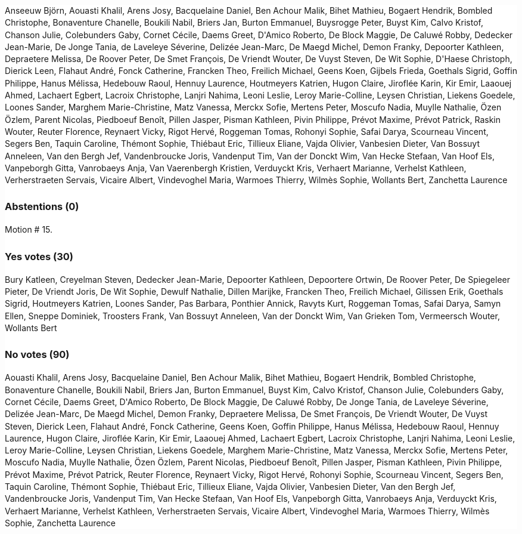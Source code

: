 Anseeuw Björn, Aouasti Khalil, Arens Josy, Bacquelaine Daniel, Ben Achour Malik, Bihet Mathieu, Bogaert Hendrik, Bombled Christophe, Bonaventure Chanelle, Boukili Nabil, Briers Jan, Burton Emmanuel, Buysrogge Peter, Buyst Kim, Calvo Kristof, Chanson Julie, Colebunders Gaby, Cornet Cécile, Daems Greet, D'Amico Roberto, De Block Maggie, De Caluwé Robby, Dedecker Jean-Marie, De Jonge Tania, de Laveleye Séverine, Delizée Jean-Marc, De Maegd Michel, Demon Franky, Depoorter Kathleen, Depraetere Melissa, De Roover Peter, De Smet François, De Vriendt Wouter, De Vuyst Steven, De Wit Sophie, D'Haese Christoph, Dierick Leen, Flahaut André, Fonck Catherine, Francken Theo, Freilich Michael, Geens Koen, Gijbels Frieda, Goethals Sigrid, Goffin Philippe, Hanus Mélissa, Hedebouw Raoul, Hennuy Laurence, Houtmeyers Katrien, Hugon Claire, Jiroflée Karin, Kir Emir, Laaouej Ahmed, Lachaert Egbert, Lacroix Christophe, Lanjri Nahima, Leoni Leslie, Leroy Marie-Colline, Leysen Christian, Liekens Goedele, Loones Sander, Marghem Marie-Christine, Matz Vanessa, Merckx Sofie, Mertens Peter, Moscufo Nadia, Muylle Nathalie, Özen Özlem, Parent Nicolas, Piedboeuf Benoît, Pillen Jasper, Pisman Kathleen, Pivin Philippe, Prévot Maxime, Prévot Patrick, Raskin Wouter, Reuter Florence, Reynaert Vicky, Rigot Hervé, Roggeman Tomas, Rohonyi Sophie, Safai Darya, Scourneau Vincent, Segers Ben, Taquin Caroline, Thémont Sophie, Thiébaut Eric, Tillieux Eliane, Vajda Olivier, Vanbesien Dieter, Van Bossuyt Anneleen, Van den Bergh Jef, Vandenbroucke Joris, Vandenput Tim, Van der Donckt Wim, Van Hecke Stefaan, Van Hoof Els, Vanpeborgh Gitta, Vanrobaeys Anja, Van Vaerenbergh Kristien, Verduyckt Kris, Verhaert Marianne, Verhelst Kathleen, Verherstraeten Servais, Vicaire Albert, Vindevoghel Maria, Warmoes Thierry, Wilmès Sophie, Wollants Bert, Zanchetta Laurence

### Abstentions (0)




Motion # 15.

### Yes votes (30)

Bury Katleen, Creyelman Steven, Dedecker Jean-Marie, Depoorter Kathleen, Depoortere Ortwin, De Roover Peter, De Spiegeleer Pieter, De Vriendt Joris, De Wit Sophie, Dewulf Nathalie, Dillen Marijke, Francken Theo, Freilich Michael, Gilissen Erik, Goethals Sigrid, Houtmeyers Katrien, Loones Sander, Pas Barbara, Ponthier Annick, Ravyts Kurt, Roggeman Tomas, Safai Darya, Samyn Ellen, Sneppe Dominiek, Troosters Frank, Van Bossuyt Anneleen, Van der Donckt Wim, Van Grieken Tom, Vermeersch Wouter, Wollants Bert

### No votes (90)

Aouasti Khalil, Arens Josy, Bacquelaine Daniel, Ben Achour Malik, Bihet Mathieu, Bogaert Hendrik, Bombled Christophe, Bonaventure Chanelle, Boukili Nabil, Briers Jan, Burton Emmanuel, Buyst Kim, Calvo Kristof, Chanson Julie, Colebunders Gaby, Cornet Cécile, Daems Greet, D'Amico Roberto, De Block Maggie, De Caluwé Robby, De Jonge Tania, de Laveleye Séverine, Delizée Jean-Marc, De Maegd Michel, Demon Franky, Depraetere Melissa, De Smet François, De Vriendt Wouter, De Vuyst Steven, Dierick Leen, Flahaut André, Fonck Catherine, Geens Koen, Goffin Philippe, Hanus Mélissa, Hedebouw Raoul, Hennuy Laurence, Hugon Claire, Jiroflée Karin, Kir Emir, Laaouej Ahmed, Lachaert Egbert, Lacroix Christophe, Lanjri Nahima, Leoni Leslie, Leroy Marie-Colline, Leysen Christian, Liekens Goedele, Marghem Marie-Christine, Matz Vanessa, Merckx Sofie, Mertens Peter, Moscufo Nadia, Muylle Nathalie, Özen Özlem, Parent Nicolas, Piedboeuf Benoît, Pillen Jasper, Pisman Kathleen, Pivin Philippe, Prévot Maxime, Prévot Patrick, Reuter Florence, Reynaert Vicky, Rigot Hervé, Rohonyi Sophie, Scourneau Vincent, Segers Ben, Taquin Caroline, Thémont Sophie, Thiébaut Eric, Tillieux Eliane, Vajda Olivier, Vanbesien Dieter, Van den Bergh Jef, Vandenbroucke Joris, Vandenput Tim, Van Hecke Stefaan, Van Hoof Els, Vanpeborgh Gitta, Vanrobaeys Anja, Verduyckt Kris, Verhaert Marianne, Verhelst Kathleen, Verherstraeten Servais, Vicaire Albert, Vindevoghel Maria, Warmoes Thierry, Wilmès Sophie, Zanchetta Laurence
